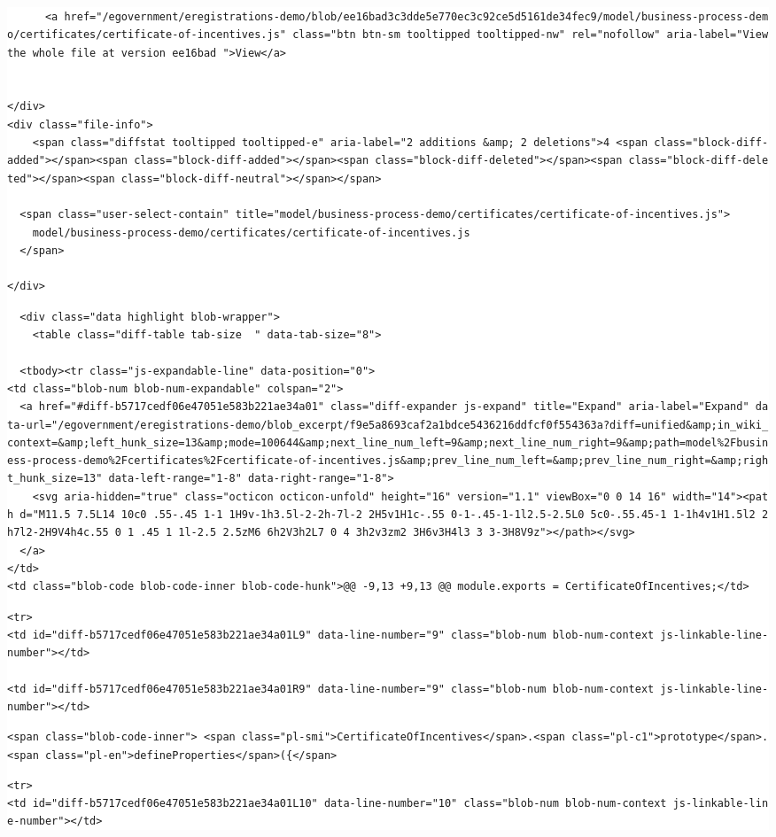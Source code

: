           <a href="/egovernment/eregistrations-demo/blob/ee16bad3c3dde5e770ec3c92ce5d5161de34fec9/model/business-process-demo/certificates/certificate-of-incentives.js" class="btn btn-sm tooltipped tooltipped-nw" rel="nofollow" aria-label="View the whole file at version ee16bad ">View</a>


    </div>
    <div class="file-info">
        <span class="diffstat tooltipped tooltipped-e" aria-label="2 additions &amp; 2 deletions">4 <span class="block-diff-added"></span><span class="block-diff-added"></span><span class="block-diff-deleted"></span><span class="block-diff-deleted"></span><span class="block-diff-neutral"></span></span>

      <span class="user-select-contain" title="model/business-process-demo/certificates/certificate-of-incentives.js">
        model/business-process-demo/certificates/certificate-of-incentives.js
      </span>
      
    </div>
  </div>

      <div class="data highlight blob-wrapper">
        <table class="diff-table tab-size  " data-tab-size="8">
          
      <tbody><tr class="js-expandable-line" data-position="0">
    <td class="blob-num blob-num-expandable" colspan="2">
      <a href="#diff-b5717cedf06e47051e583b221ae34a01" class="diff-expander js-expand" title="Expand" aria-label="Expand" data-url="/egovernment/eregistrations-demo/blob_excerpt/f9e5a8693caf2a1bdce5436216ddfcf0f554363a?diff=unified&amp;in_wiki_context=&amp;left_hunk_size=13&amp;mode=100644&amp;next_line_num_left=9&amp;next_line_num_right=9&amp;path=model%2Fbusiness-process-demo%2Fcertificates%2Fcertificate-of-incentives.js&amp;prev_line_num_left=&amp;prev_line_num_right=&amp;right_hunk_size=13" data-left-range="1-8" data-right-range="1-8">
        <svg aria-hidden="true" class="octicon octicon-unfold" height="16" version="1.1" viewBox="0 0 14 16" width="14"><path d="M11.5 7.5L14 10c0 .55-.45 1-1 1H9v-1h3.5l-2-2h-7l-2 2H5v1H1c-.55 0-1-.45-1-1l2.5-2.5L0 5c0-.55.45-1 1-1h4v1H1.5l2 2h7l2-2H9V4h4c.55 0 1 .45 1 1l-2.5 2.5zM6 6h2V3h2L7 0 4 3h2v3zm2 3H6v3H4l3 3 3-3H8V9z"></path></svg>
      </a>
    </td>
    <td class="blob-code blob-code-inner blob-code-hunk">@@ -9,13 +9,13 @@ module.exports = CertificateOfIncentives;</td>
  </tr>

    <tr>
    <td id="diff-b5717cedf06e47051e583b221ae34a01L9" data-line-number="9" class="blob-num blob-num-context js-linkable-line-number"></td>

    <td id="diff-b5717cedf06e47051e583b221ae34a01R9" data-line-number="9" class="blob-num blob-num-context js-linkable-line-number"></td>

  <td class="blob-code blob-code-context">

    <span class="blob-code-inner"> <span class="pl-smi">CertificateOfIncentives</span>.<span class="pl-c1">prototype</span>.<span class="pl-en">defineProperties</span>({</span>

  </td>
</tr>


    <tr>
    <td id="diff-b5717cedf06e47051e583b221ae34a01L10" data-line-number="10" class="blob-num blob-num-context js-linkable-line-number"></td>
